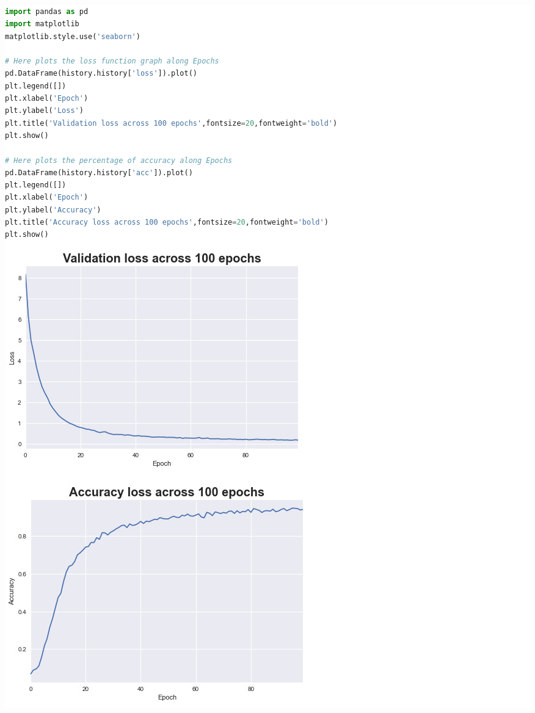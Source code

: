 

```python
import pandas as pd
import matplotlib
matplotlib.style.use('seaborn')

# Here plots the loss function graph along Epochs
pd.DataFrame(history.history['loss']).plot()
plt.legend([])
plt.xlabel('Epoch')
plt.ylabel('Loss')
plt.title('Validation loss across 100 epochs',fontsize=20,fontweight='bold')
plt.show()

# Here plots the percentage of accuracy along Epochs
pd.DataFrame(history.history['acc']).plot()
plt.legend([])
plt.xlabel('Epoch')
plt.ylabel('Accuracy')
plt.title('Accuracy loss across 100 epochs',fontsize=20,fontweight='bold')
plt.show()
```


![png](/uploads/tutorials/output-22-0.jpg)



![png](/uploads/tutorials/output-22-1.jpg)